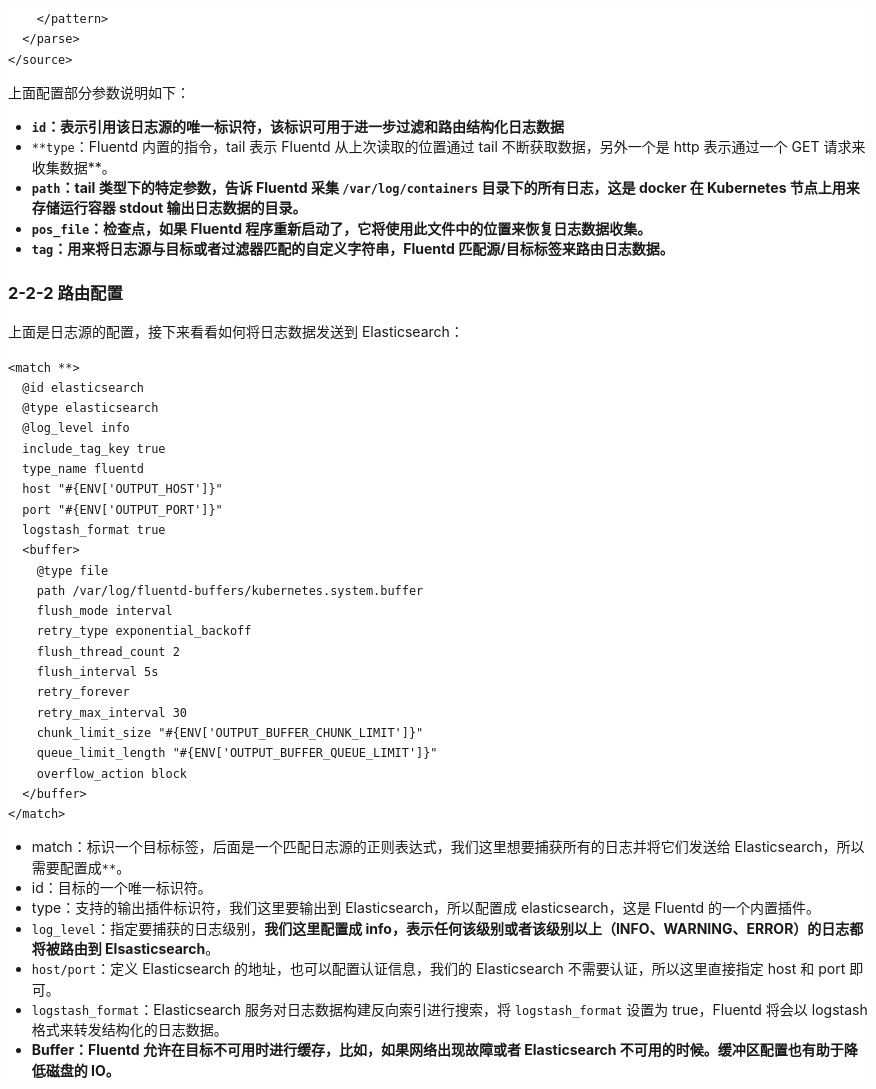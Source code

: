 ```
    </pattern>
  </parse>
</source>
```

上面配置部分参数说明如下：

* **`id`：表示引用该日志源的唯一标识符，该标识可用于进一步过滤和路由结构化日志数据**
* `**type`：Fluentd 内置的指令，tail 表示 Fluentd 从上次读取的位置通过 tail 不断获取数据，另外一个是 http 表示通过一个 GET 请求来收集数据**。
* **`path`：tail 类型下的特定参数，告诉 Fluentd 采集 `/var/log/containers` 目录下的所有日志，这是 docker 在 Kubernetes 节点上用来存储运行容器 stdout 输出日志数据的目录。**
* **`pos_file`：检查点，如果 Fluentd 程序重新启动了，它将使用此文件中的位置来恢复日志数据收集。**
* **`tag`：用来将日志源与目标或者过滤器匹配的自定义字符串，Fluentd 匹配源/目标标签来路由日志数据。**

### **2-2-2 路由配置**

上面是日志源的配置，接下来看看如何将日志数据发送到 Elasticsearch：

```
<match **>
  @id elasticsearch
  @type elasticsearch
  @log_level info
  include_tag_key true
  type_name fluentd
  host "#{ENV['OUTPUT_HOST']}"
  port "#{ENV['OUTPUT_PORT']}"
  logstash_format true
  <buffer>
    @type file
    path /var/log/fluentd-buffers/kubernetes.system.buffer
    flush_mode interval
    retry_type exponential_backoff
    flush_thread_count 2
    flush_interval 5s
    retry_forever
    retry_max_interval 30
    chunk_limit_size "#{ENV['OUTPUT_BUFFER_CHUNK_LIMIT']}"
    queue_limit_length "#{ENV['OUTPUT_BUFFER_QUEUE_LIMIT']}"
    overflow_action block
  </buffer>
</match>
```

* match：标识一个目标标签，后面是一个匹配日志源的正则表达式，我们这里想要捕获所有的日志并将它们发送给 Elasticsearch，所以需要配置成`**`。
* id：目标的一个唯一标识符。
* type：支持的输出插件标识符，我们这里要输出到 Elasticsearch，所以配置成 elasticsearch，这是 Fluentd 的一个内置插件。
* `log_level`：指定要捕获的日志级别，**我们这里配置成 info，表示任何该级别或者该级别以上（INFO、WARNING、ERROR）的日志都将被路由到 Elsasticsearch**。
* `host/port`：定义 Elasticsearch 的地址，也可以配置认证信息，我们的 Elasticsearch 不需要认证，所以这里直接指定 host 和 port 即可。
* `logstash_format`：Elasticsearch 服务对日志数据构建反向索引进行搜索，将 `logstash_format` 设置为 true，Fluentd 将会以 logstash 格式来转发结构化的日志数据。
* **Buffer：Fluentd 允许在目标不可用时进行缓存，比如，如果网络出现故障或者 Elasticsearch 不可用的时候。缓冲区配置也有助于降低磁盘的 IO。**
